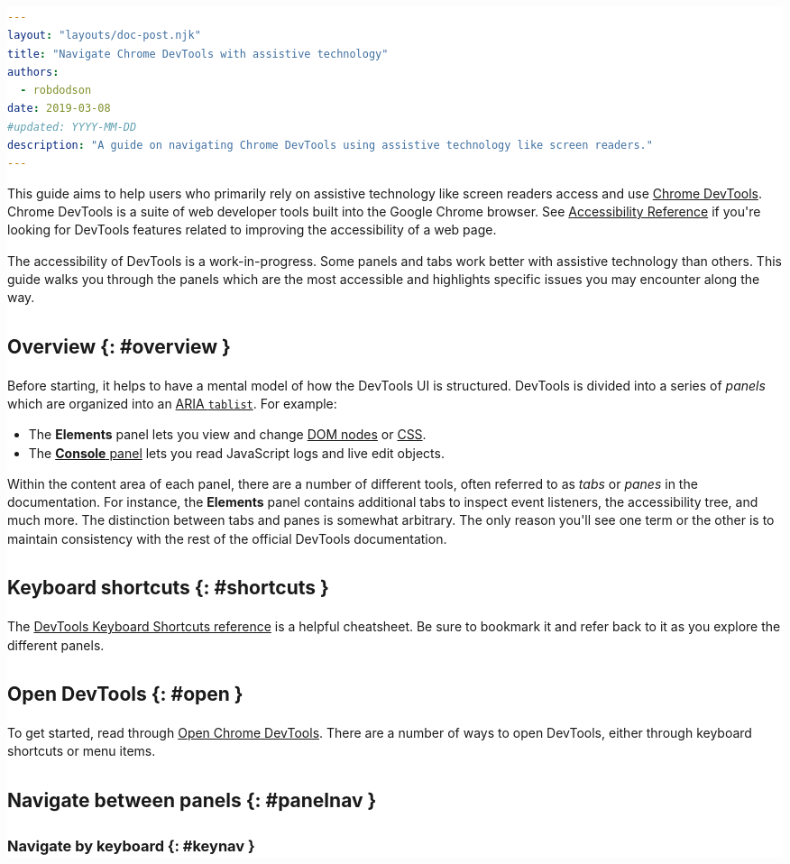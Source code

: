 ```yaml
---
layout: "layouts/doc-post.njk"
title: "Navigate Chrome DevTools with assistive technology"
authors:
  - robdodson
date: 2019-03-08
#updated: YYYY-MM-DD
description: "A guide on navigating Chrome DevTools using assistive technology like screen readers."
---
```


This guide aims to help users who primarily rely on assistive technology like screen readers access
and use [Chrome DevTools][1]. Chrome DevTools is a suite of web developer tools built into the
Google Chrome browser. See [Accessibility Reference][2] if you're looking for DevTools features
related to improving the accessibility of a web page.

The accessibility of DevTools is a work-in-progress. Some panels and tabs work better with assistive
technology than others. This guide walks you through the panels which are the most accessible and
highlights specific issues you may encounter along the way.

## Overview {: #overview }

Before starting, it helps to have a mental model of how the DevTools UI is structured. DevTools is
divided into a series of _panels_ which are organized into an [ARIA `tablist`][3]. For example:

- The **Elements** panel lets you view and change [DOM nodes][4] or [CSS][5].
- The [**Console** panel][6] lets you read JavaScript logs and live edit objects.

Within the content area of each panel, there are a number of different tools, often referred to as
_tabs_ or _panes_ in the documentation. For instance, the **Elements** panel contains additional
tabs to inspect event listeners, the accessibility tree, and much more. The distinction between tabs
and panes is somewhat arbitrary. The only reason you'll see one term or the other is to maintain
consistency with the rest of the official DevTools documentation.

## Keyboard shortcuts {: #shortcuts }

The [DevTools Keyboard Shortcuts reference][7] is a helpful cheatsheet. Be sure to bookmark it and
refer back to it as you explore the different panels.

## Open DevTools {: #open }

To get started, read through [Open Chrome DevTools][8]. There are a number of ways to open DevTools,
either through keyboard shortcuts or menu items.

## Navigate between panels {: #panelnav }

### Navigate by keyboard {: #keynav }


[1]: /docs/devtools
[2]: /docs/devtools/accessibility/reference
[3]: https://www.w3.org/TR/wai-aria-1.1/#tablist
[4]: /docs/devtools/dom
[5]: /docs/devtools/css
[6]: /docs/devtools/console
[7]: /docs/devtools/shortcuts
[8]: /docs/devtools/open
[9]: /docs/devtools/customize/#command-menu
[10]: /docs/devtools/dom
[11]: https://www.w3.org/TR/wai-aria-1.1/#tree
[12]: /docs/devtools/dom#keynav
[13]: https://developer.mozilla.org/en-US/docs/Web/CSS/:active
[14]: https://developer.mozilla.org/en-US/docs/Web/CSS/:focus
[15]: #inspect
[16]: /docs/devtools/shortcuts#styles
[17]: /docs/devtools/css/reference#computed
[18]: /docs/devtools/accessibility/reference#pane
[19]: https://bugs.chromium.org/p/chromium/issues/detail?id=868480